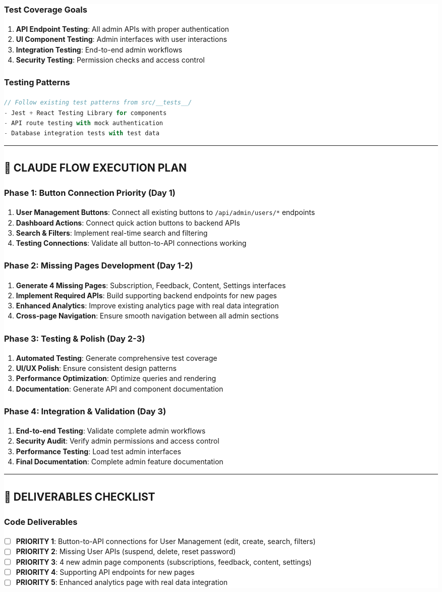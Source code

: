 ### **Test Coverage Goals**
1. **API Endpoint Testing**: All admin APIs with proper authentication
2. **UI Component Testing**: Admin interfaces with user interactions
3. **Integration Testing**: End-to-end admin workflows
4. **Security Testing**: Permission checks and access control

### **Testing Patterns**
```typescript
// Follow existing test patterns from src/__tests__/
- Jest + React Testing Library for components
- API route testing with mock authentication
- Database integration tests with test data
```

---

## 🚀 **CLAUDE FLOW EXECUTION PLAN**

### **Phase 1: Button Connection Priority** (Day 1)
1. **User Management Buttons**: Connect all existing buttons to `/api/admin/users/*` endpoints
2. **Dashboard Actions**: Connect quick action buttons to backend APIs
3. **Search & Filters**: Implement real-time search and filtering
4. **Testing Connections**: Validate all button-to-API connections working

### **Phase 2: Missing Pages Development** (Day 1-2)
1. **Generate 4 Missing Pages**: Subscription, Feedback, Content, Settings interfaces
2. **Implement Required APIs**: Build supporting backend endpoints for new pages
3. **Enhanced Analytics**: Improve existing analytics page with real data integration
4. **Cross-page Navigation**: Ensure smooth navigation between all admin sections

### **Phase 3: Testing & Polish** (Day 2-3)
1. **Automated Testing**: Generate comprehensive test coverage
2. **UI/UX Polish**: Ensure consistent design patterns
3. **Performance Optimization**: Optimize queries and rendering
4. **Documentation**: Generate API and component documentation

### **Phase 4: Integration & Validation** (Day 3)
1. **End-to-end Testing**: Validate complete admin workflows
2. **Security Audit**: Verify admin permissions and access control
3. **Performance Testing**: Load test admin interfaces
4. **Final Documentation**: Complete admin feature documentation

---

## 📝 **DELIVERABLES CHECKLIST**

### **Code Deliverables**
- [ ] **PRIORITY 1**: Button-to-API connections for User Management (edit, create, search, filters)
- [ ] **PRIORITY 2**: Missing User APIs (suspend, delete, reset password) 
- [ ] **PRIORITY 3**: 4 new admin page components (subscriptions, feedback, content, settings)
- [ ] **PRIORITY 4**: Supporting API endpoints for new pages
- [ ] **PRIORITY 5**: Enhanced analytics page with real data integration
